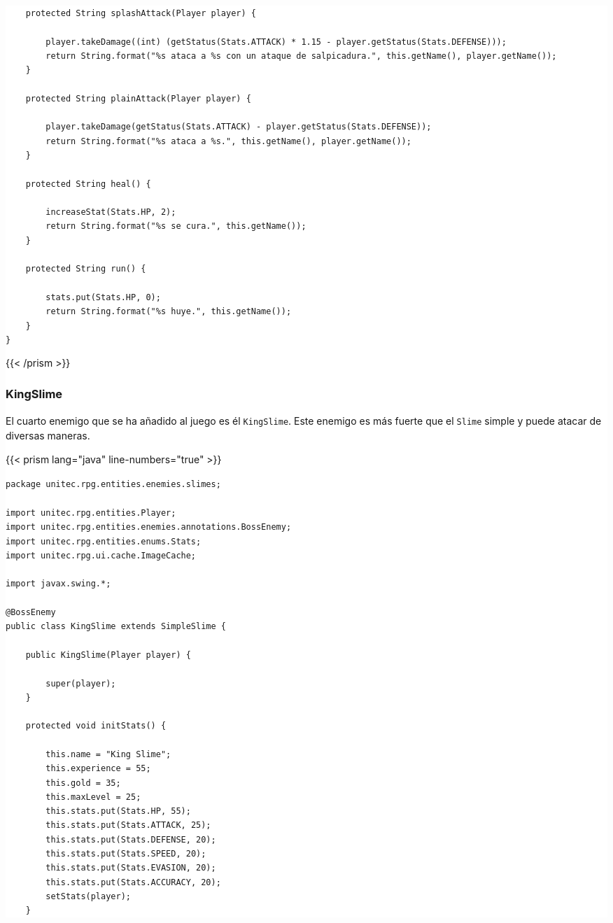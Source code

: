         protected String splashAttack(Player player) {
    
            player.takeDamage((int) (getStatus(Stats.ATTACK) * 1.15 - player.getStatus(Stats.DEFENSE)));
            return String.format("%s ataca a %s con un ataque de salpicadura.", this.getName(), player.getName());
        }
    
        protected String plainAttack(Player player) {
    
            player.takeDamage(getStatus(Stats.ATTACK) - player.getStatus(Stats.DEFENSE));
            return String.format("%s ataca a %s.", this.getName(), player.getName());
        }
    
        protected String heal() {
    
            increaseStat(Stats.HP, 2);
            return String.format("%s se cura.", this.getName());
        }
    
        protected String run() {
    
            stats.put(Stats.HP, 0);
            return String.format("%s huye.", this.getName());
        }
    }

{{< /prism >}}

### KingSlime

El cuarto enemigo que se ha añadido al juego es él `KingSlime`. Este enemigo es más fuerte que el `Slime` simple y puede
atacar de diversas maneras.

{{< prism lang="java" line-numbers="true" >}}

    package unitec.rpg.entities.enemies.slimes;
    
    import unitec.rpg.entities.Player;
    import unitec.rpg.entities.enemies.annotations.BossEnemy;
    import unitec.rpg.entities.enums.Stats;
    import unitec.rpg.ui.cache.ImageCache;
    
    import javax.swing.*;
    
    @BossEnemy
    public class KingSlime extends SimpleSlime {
    
        public KingSlime(Player player) {
    
            super(player);
        }
        
        protected void initStats() {
    
            this.name = "King Slime";
            this.experience = 55;
            this.gold = 35;
            this.maxLevel = 25;
            this.stats.put(Stats.HP, 55);
            this.stats.put(Stats.ATTACK, 25);
            this.stats.put(Stats.DEFENSE, 20);
            this.stats.put(Stats.SPEED, 20);
            this.stats.put(Stats.EVASION, 20);
            this.stats.put(Stats.ACCURACY, 20);
            setStats(player);
        }
    